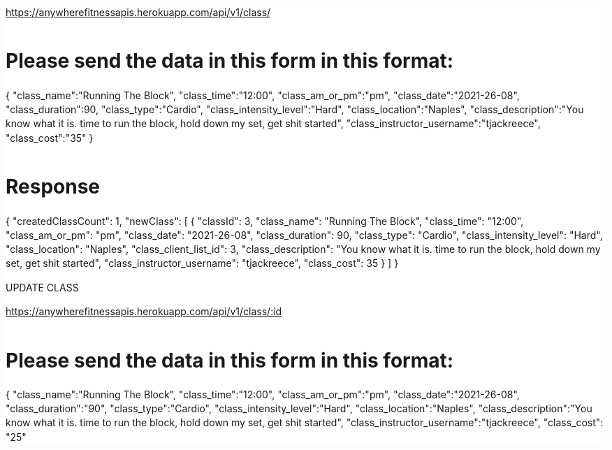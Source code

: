 https://anywherefitnessapis.herokuapp.com/api/v1/class/

# Please send the data in this form in this format:

{
"class_name":"Running The Block",
"class_time":"12:00",
"class_am_or_pm":"pm",
"class_date":"2021-26-08",
"class_duration":90,
"class_type":"Cardio",
"class_intensity_level":"Hard",
"class_location":"Naples",
"class_description":"You know what it is. time to run the block, hold down my set, get shit started",
"class_instructor_username":"tjackreece",
"class_cost":"35"
}

# Response

{
"createdClassCount": 1,
"newClass": [
{
"classId": 3,
"class_name": "Running The Block",
"class_time": "12:00",
"class_am_or_pm": "pm",
"class_date": "2021-26-08",
"class_duration": 90,
"class_type": "Cardio",
"class_intensity_level": "Hard",
"class_location": "Naples",
"class_client_list_id": 3,
"class_description": "You know what it is. time to run the block, hold down my set, get shit started",
"class_instructor_username": "tjackreece",
"class_cost": 35
}
]
}

UPDATE CLASS

https://anywherefitnessapis.herokuapp.com/api/v1/class/:id

# Please send the data in this form in this format:

{
"class_name":"Running The Block",
"class_time":"12:00",
"class_am_or_pm":"pm",
"class_date":"2021-26-08",
"class_duration":"90",
"class_type":"Cardio",
"class_intensity_level":"Hard",
"class_location":"Naples",
"class_description":"You know what it is. time to run the block, hold down my set, get shit started",
"class_instructor_username":"tjackreece",
"class_cost": "25"